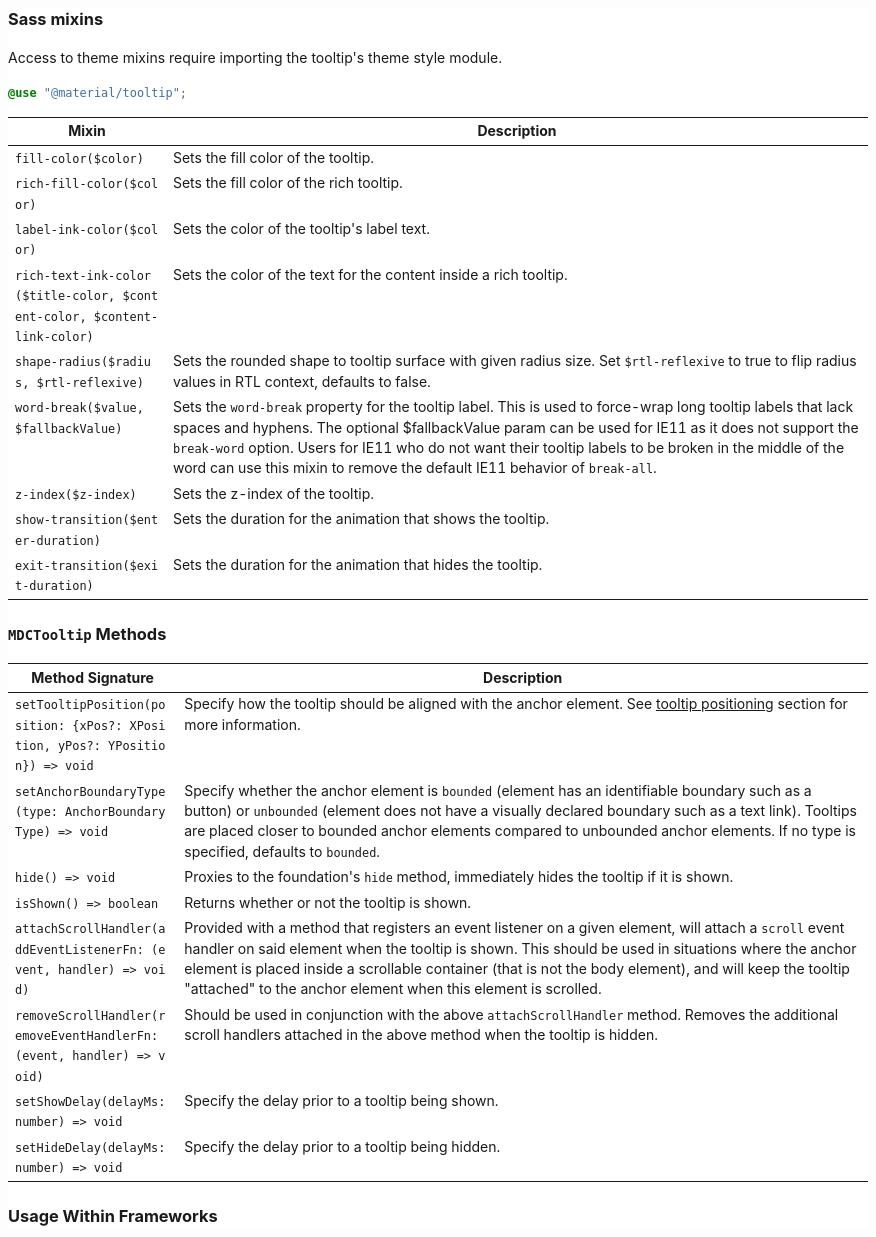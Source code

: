 ### Sass mixins

Access to theme mixins require importing the tooltip's theme style module.

```scss
@use "@material/tooltip";
```

Mixin | Description
--- | ---
`fill-color($color)` | Sets the fill color of the tooltip.
`rich-fill-color($color)` | Sets the fill color of the rich tooltip.
`label-ink-color($color)` | Sets the color of the tooltip's label text.
`rich-text-ink-color($title-color, $content-color, $content-link-color)` | Sets the color of the text for the content inside a rich tooltip.
`shape-radius($radius, $rtl-reflexive)` | Sets the rounded shape to tooltip surface with given radius size. Set `$rtl-reflexive` to true to flip radius values in RTL context, defaults to false.
`word-break($value, $fallbackValue)` | Sets the `word-break` property for the tooltip label. This is used to force-wrap long tooltip labels that lack spaces and hyphens. The optional $fallbackValue param can be used for IE11 as it does not support the `break-word` option. Users for IE11 who do not want their tooltip labels to be broken in the middle of the word can use this mixin to remove the default IE11 behavior of `break-all`.
`z-index($z-index)` | Sets the z-index of the tooltip.
`show-transition($enter-duration)` | Sets the duration for the animation that shows the tooltip.
`exit-transition($exit-duration)` | Sets the duration for the animation that hides the tooltip.

### `MDCTooltip` Methods

Method Signature | Description
--- | ---
`setTooltipPosition(position: {xPos?: XPosition, yPos?: YPosition}) => void` | Specify how the tooltip should be aligned with the anchor element. See [tooltip positioning](#tooltip-positioning) section for more information.
`setAnchorBoundaryType(type: AnchorBoundaryType) => void` | Specify whether the anchor element is `bounded` (element has an identifiable boundary such as a button) or `unbounded` (element does not have a visually declared boundary such as a text link). Tooltips are placed closer to bounded anchor elements compared to unbounded anchor elements. If no type is specified, defaults to `bounded`.
`hide() => void` | Proxies to the foundation's `hide` method, immediately hides the tooltip if it is shown.
`isShown() => boolean` | Returns whether or not the tooltip is shown.
`attachScrollHandler(addEventListenerFn: (event, handler) => void)` | Provided with a method that registers an event listener on a given element, will attach a `scroll` event handler on said element when the tooltip is shown. This should be used in situations where the anchor element is placed inside a scrollable container (that is not the body element), and will keep the tooltip "attached" to the anchor element when this element is scrolled.
`removeScrollHandler(removeEventHandlerFn: (event, handler) => void)` | Should be used in conjunction with the above `attachScrollHandler` method. Removes the additional scroll handlers attached in the above method when the tooltip is hidden.
`setShowDelay(delayMs: number) => void` | Specify the delay prior to a tooltip being shown.
`setHideDelay(delayMs: number) => void` | Specify the delay prior to a tooltip being hidden.

### Usage Within Frameworks
